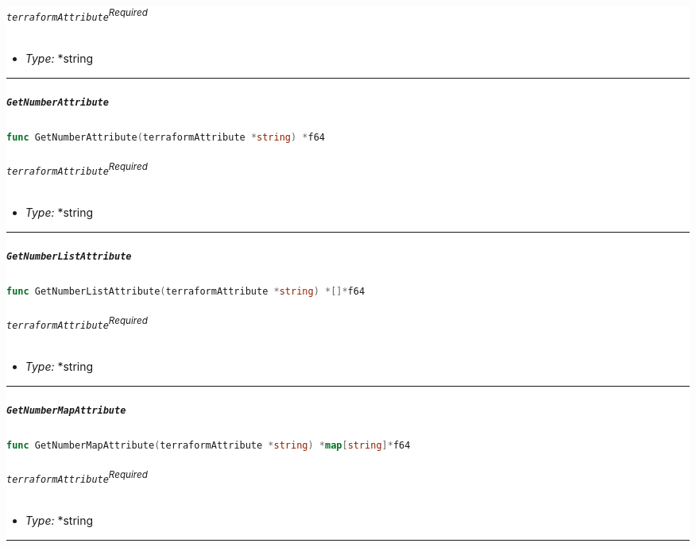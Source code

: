 ###### `terraformAttribute`<sup>Required</sup> <a name="terraformAttribute" id="@skeptools/provider-slack.dataSlackUser.DataSlackUser.getListAttribute.parameter.terraformAttribute"></a>

- *Type:* *string

---

##### `GetNumberAttribute` <a name="GetNumberAttribute" id="@skeptools/provider-slack.dataSlackUser.DataSlackUser.getNumberAttribute"></a>

```go
func GetNumberAttribute(terraformAttribute *string) *f64
```

###### `terraformAttribute`<sup>Required</sup> <a name="terraformAttribute" id="@skeptools/provider-slack.dataSlackUser.DataSlackUser.getNumberAttribute.parameter.terraformAttribute"></a>

- *Type:* *string

---

##### `GetNumberListAttribute` <a name="GetNumberListAttribute" id="@skeptools/provider-slack.dataSlackUser.DataSlackUser.getNumberListAttribute"></a>

```go
func GetNumberListAttribute(terraformAttribute *string) *[]*f64
```

###### `terraformAttribute`<sup>Required</sup> <a name="terraformAttribute" id="@skeptools/provider-slack.dataSlackUser.DataSlackUser.getNumberListAttribute.parameter.terraformAttribute"></a>

- *Type:* *string

---

##### `GetNumberMapAttribute` <a name="GetNumberMapAttribute" id="@skeptools/provider-slack.dataSlackUser.DataSlackUser.getNumberMapAttribute"></a>

```go
func GetNumberMapAttribute(terraformAttribute *string) *map[string]*f64
```

###### `terraformAttribute`<sup>Required</sup> <a name="terraformAttribute" id="@skeptools/provider-slack.dataSlackUser.DataSlackUser.getNumberMapAttribute.parameter.terraformAttribute"></a>

- *Type:* *string

---
